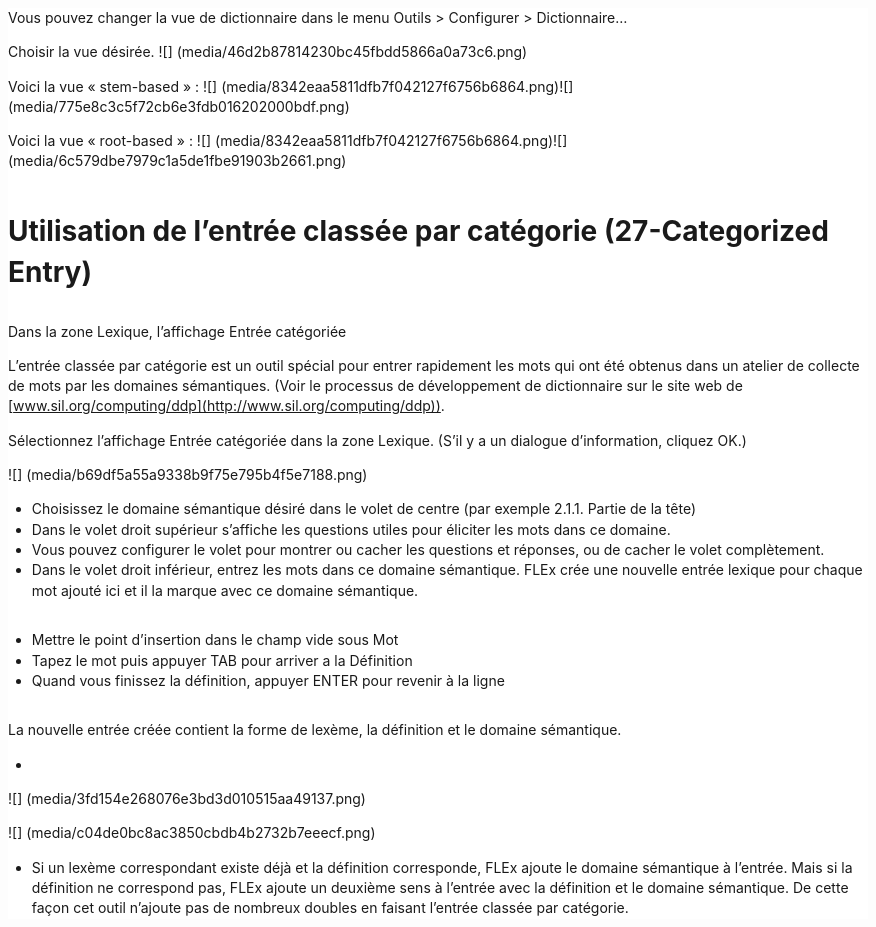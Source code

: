 Vous pouvez changer la vue de dictionnaire dans le menu Outils \> Configurer \> Dictionnaire…

Choisir la vue désirée. ![] (media/46d2b87814230bc45fbdd5866a0a73c6.png)

Voici la vue « stem-based » : ![] (media/8342eaa5811dfb7f042127f6756b6864.png)![] (media/775e8c3c5f72cb6e3fdb016202000bdf.png)

Voici la vue « root-based » : ![] (media/8342eaa5811dfb7f042127f6756b6864.png)![] (media/6c579dbe7979c1a5de1fbe91903b2661.png)

# Utilisation de l’entrée classée par catégorie (27-Categorized Entry)

##

Dans la zone Lexique, l’affichage Entrée catégoriée

L’entrée classée par catégorie est un outil spécial pour entrer rapidement les mots qui ont été obtenus dans un atelier de collecte de mots par les domaines sémantiques. (Voir le processus de développement de dictionnaire sur le site web de [www.sil.org/computing/ddp](http://www.sil.org/computing/ddp)).

Sélectionnez l’affichage Entrée catégoriée dans la zone Lexique. (S’il y a un dialogue d’information, cliquez OK.)

![] (media/b69df5a55a9338b9f75e795b4f5e7188.png)

-   Choisissez le domaine sémantique désiré dans le volet de centre (par exemple 2.1.1. Partie de la tête)
-   Dans le volet droit supérieur s’affiche les questions utiles pour éliciter les mots dans ce domaine.
-   Vous pouvez configurer le volet pour montrer ou cacher les questions et réponses, ou de cacher le volet complètement.
-   Dans le volet droit inférieur, entrez les mots dans ce domaine sémantique. FLEx crée une nouvelle entrée lexique pour chaque mot ajouté ici et il la marque avec ce domaine sémantique.

##

-   Mettre le point d’insertion dans le champ vide sous Mot
-   Tapez le mot puis appuyer TAB pour arriver a la Définition
-   Quand vous finissez la définition, appuyer ENTER pour revenir à la ligne

##

La nouvelle entrée créée contient la forme de lexème, la définition et le domaine sémantique.

-

![] (media/3fd154e268076e3bd3d010515aa49137.png)

![] (media/c04de0bc8ac3850cbdb4b2732b7eeecf.png)

-   Si un lexème correspondant existe déjà et la définition corresponde, FLEx ajoute le domaine sémantique à l’entrée. Mais si la définition ne correspond pas, FLEx ajoute un deuxième sens à l’entrée avec la définition et le domaine sémantique. De cette façon cet outil n’ajoute pas de nombreux doubles en faisant l’entrée classée par catégorie.
